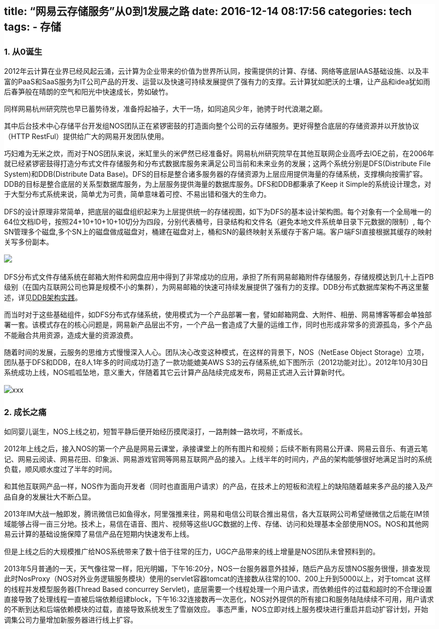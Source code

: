 title: “网易云存储服务”从0到1发展之路
date: 2016-12-14 08:17:56
categories: tech
tags:
    - 存储
---


### 1. 从0诞生

  2012年云计算在业界已经风起云涌，云计算为企业带来的价值为世界所认同，按需提供的计算、存储、网络等底层IAAS基础设施、以及丰富的PaaS和SaaS服务为IT公司产品的开发、运营以及快速可持续发展提供了强有力的支撑。云计算犹如肥沃的土壤，让产品和idea犹如雨后春笋般在晴朗的空气和阳光中快速成长，势如破竹。

  同样网易杭州研究院也早已蓄势待发，准备捋起袖子，大干一场，如同追风少年，驰骋于时代浪潮之巅。
  
  其中后台技术中心存储平台开发组NOS团队正在紧锣密鼓的打造面向整个公司的云存储服务。更好得整合底层的存储资源并以开放协议（HTTP RestFul）提供给广大的网易开发团队使用。

  巧妇难为无米之炊，而对于NOS团队来说，米缸里头的米俨然已经准备好。网易杭州研究院早在其他互联网企业高呼去IOE之前，在2006年就已经紧锣密鼓得打造分布式文件存储服务和分布式数据库服务来满足公司当前和未来业务的发展；这两个系统分别是DFS(Distribute File System)和DDB(Distribute Data Base)。DFS的目标是整合诸多服务器的存储资源为上层应用提供海量的存储系统，支撑横向按需扩容。DDB的目标是整合底层的关系型数据库服务，为上层服务提供海量的数据库服务。DFS和DDB都秉承了Keep it Simple的系统设计理念，对于大型分布式系统来说，简单尤为可贵，简单意味着可控、不易出错和强大的生命力。
  
  DFS的设计原理非常简单，把底层的磁盘组织起来为上层提供统一的存储视图，如下为DFS的基本设计架构图。每个对象有一个全局唯一的64位文档ID号，按照24+10+10+10+10切分为四段，分别代表桶号，目录结构和文件名（避免本地文件系统单目录下元数据的限制）, 每个SN管理多个磁盘,多个SN上的磁盘做成磁盘对，桶建在磁盘对上，桶和SN的最终映射关系缓存于客户端。客户端FSI直接根据其缓存的映射关写多份副本。

![](http://tom.nos-eastchina1.126.net/sdfs.jpg?imageView&thumbnail=800x0&quailty=100)

  DFS分布式文件存储系统在邮箱大附件和网盘应用中得到了非常成功的应用，承担了所有网易邮箱附件存储服务，存储规模达到几十上百PB级别（在国内互联网公司也算是规模不小的集群），为网易邮箱的快速可持续发展提供了强有力的支撑。DDB分布式数据库架构不再这里鳌述，详见[DDB架构实践](http://tom.nos-eastchina1.126.net/DDBDesign.pptx)。

  而当时对于这些基础组件，如DFS分布式存储系统，使用模式为一个产品部署一套，譬如邮箱网盘、大附件、相册、网易博客等都会单独部署一套。该模式存在的核心问题是，网易新产品层出不穷，一个产品一套造成了大量的运维工作，同时也形成非常多的资源孤岛，多个产品不能融合共用资源，造成大量的资源浪费。

  随着时间的发展，云服务的思维方式慢慢深入人心。团队决心改变这种模式，在这样的背景下，NOS（NetEase Object Storage）立项，团队基于DFS和DDB，在8人1年多的时间成功打造了一款功能媲美AWS S3的云存储系统,如下图所示（2012功能对比）。2012年10月30日系统成功上线，NOS呱呱坠地，意义重大，伴随着其它云计算产品陆续完成发布，网易正式进入云计算新时代。

![xxx](http://tom.nos-eastchina1.126.net/%E8%AF%9E%E7%94%9F.jpg?imageView&thumbnail=800x0&quality=100)


### 2. 成长之痛

  如同婴儿诞生，NOS上线之初，短暂平静后便开始经历摸爬滚打，一路荆棘一路坎坷，不断成长。
  
   2012年上线之后，接入NOS的第一个产品是网易云课堂，承接课堂上的所有图片和视频；后续不断有网易公开课、网易云音乐、有道云笔记、网易云阅读、网易花田、印象派、网易游戏官网等网易互联网产品的接入。上线半年的时间内，产品的架构能够很好地满足当时的系统负载，顺风顺水度过了半年的时间。

  和其他互联网产品一样，NOS作为面向开发者（同时也直面用户请求）的产品，在技术上的短板和流程上的缺陷随着越来多产品的接入及产品自身的发展壮大不断凸显。

  2013年IM大战一触即发，腾讯微信已如鱼得水，阿里强推来往，网易和电信公司联合推出易信，各大互联网公司希望继微信之后能在IM领域能够占得一亩三分地。技术上，易信在语音、图片、视频等这些UGC数据的上传、存储、访问和处理基本全部使用NOS。NOS和其他网易云计算的基础设施保障了易信产品在短期内快速发布上线。
  
   但是上线之后的大规模推广给NOS系统带来了数十倍于往常的压力，UGC产品带来的线上增量是NOS团队未曾预料到的。 

  2013年5月普通的一天，天气像往常一样，阳光明媚，下午16:20分，NOS一台服务器意外挂掉，随后产品方反馈NOS服务很慢，排查发现此时NosProxy（NOS对外业务逻辑服务模块）使用的servlet容器tomcat的连接数从往常的100、200上升到5000以上，对于tomcat 这样的线程并发模型服务器(Thread Based concurrey Servlet)，底层需要一个线程处理一个用户请求，而依赖组件的过载和超时的不合理设置直接导致了处理线程一直被后端依赖组建block，下午16:32连接数再一次恶化，NOS对外提供的所有接口和服务陆陆续续不可用，用户请求的不断到达和后端依赖模块的过载，直接导致系统发生了雪崩效应。 事态严重，NOS立即对线上服务模块进行重启并启动扩容计划，开始调集公司力量增加新服务器进行线上扩容。
